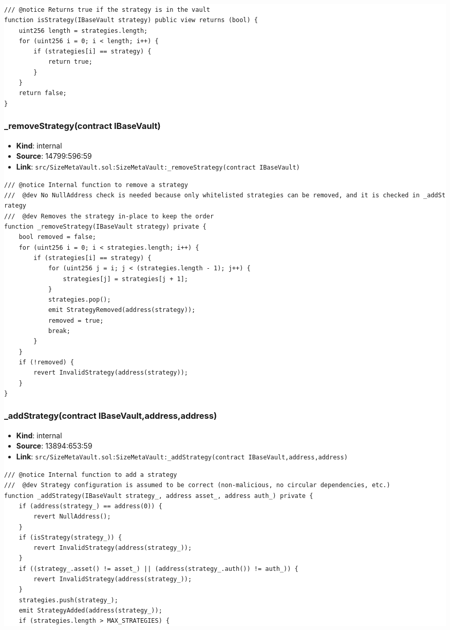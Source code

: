 ```solidity
/// @notice Returns true if the strategy is in the vault
function isStrategy(IBaseVault strategy) public view returns (bool) {
    uint256 length = strategies.length;
    for (uint256 i = 0; i < length; i++) {
        if (strategies[i] == strategy) {
            return true;
        }
    }
    return false;
}
```

### _removeStrategy(contract IBaseVault)

- **Kind**: internal
- **Source**: 14799:596:59
- **Link**: `src/SizeMetaVault.sol:SizeMetaVault:_removeStrategy(contract IBaseVault)`

```solidity
/// @notice Internal function to remove a strategy
///  @dev No NullAddress check is needed because only whitelisted strategies can be removed, and it is checked in _addStrategy
///  @dev Removes the strategy in-place to keep the order
function _removeStrategy(IBaseVault strategy) private {
    bool removed = false;
    for (uint256 i = 0; i < strategies.length; i++) {
        if (strategies[i] == strategy) {
            for (uint256 j = i; j < (strategies.length - 1); j++) {
                strategies[j] = strategies[j + 1];
            }
            strategies.pop();
            emit StrategyRemoved(address(strategy));
            removed = true;
            break;
        }
    }
    if (!removed) {
        revert InvalidStrategy(address(strategy));
    }
}
```

### _addStrategy(contract IBaseVault,address,address)

- **Kind**: internal
- **Source**: 13894:653:59
- **Link**: `src/SizeMetaVault.sol:SizeMetaVault:_addStrategy(contract IBaseVault,address,address)`

```solidity
/// @notice Internal function to add a strategy
///  @dev Strategy configuration is assumed to be correct (non-malicious, no circular dependencies, etc.)
function _addStrategy(IBaseVault strategy_, address asset_, address auth_) private {
    if (address(strategy_) == address(0)) {
        revert NullAddress();
    }
    if (isStrategy(strategy_)) {
        revert InvalidStrategy(address(strategy_));
    }
    if ((strategy_.asset() != asset_) || (address(strategy_.auth()) != auth_)) {
        revert InvalidStrategy(address(strategy_));
    }
    strategies.push(strategy_);
    emit StrategyAdded(address(strategy_));
    if (strategies.length > MAX_STRATEGIES) {
```